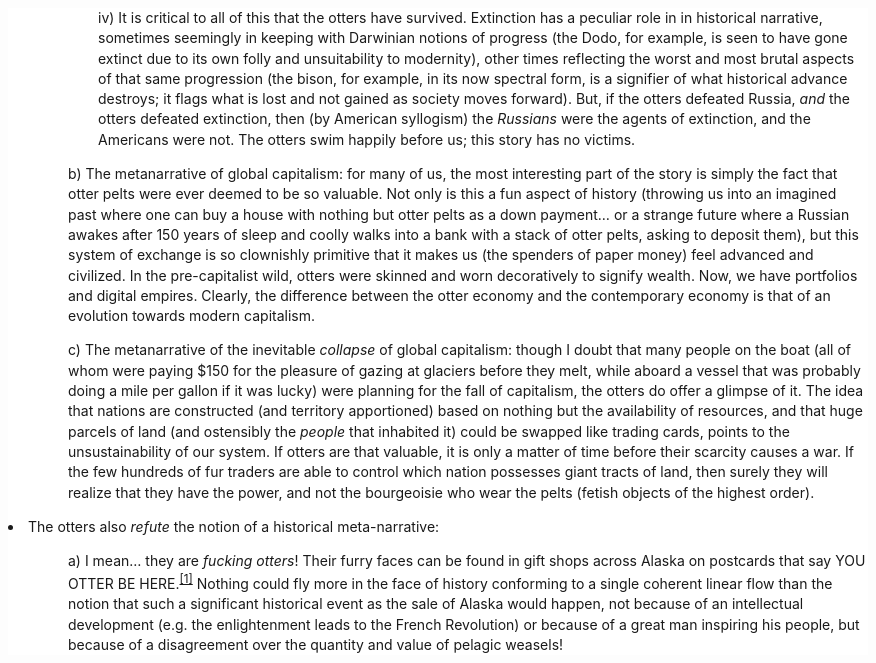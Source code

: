   <p style="padding-left: 90px;">
    <span class="c1">iv) It is critical to all of this that the otters have survived. Extinction has a peculiar role in in historical narrative, sometimes seemingly in keeping with Darwinian notions of progress (the Dodo, for example, is seen to have gone extinct due to its own folly and unsuitability to modernity), other times reflecting the worst and most brutal aspects of that same progression (the bison, for example, in its now spectral form, is a signifier of what historical advance destroys; it flags what is lost and not gained as society moves forward). But, if the otters defeated Russia, </span><em><span class="c0">and</span></em><span class="c1"> the otters defeated extinction, then (by American syllogism) the </span><em><span class="c0">Russians</span></em><span class="c1"> were the agents of extinction, and the Americans were not. The otters swim happily before us; this story has no victims.</span>
  </p>
  
  <p style="padding-left: 60px;">
    <span class="c1">b) The metanarrative of global capitalism: for many of us, the most interesting part of the story is simply the fact that otter pelts were </span><span class="c0">ever </span><span class="c1">deemed to be so valuable. Not only is this a fun aspect of history (throwing us into an imagined past where one can buy a house with nothing but otter pelts as a down payment… or a strange future where a Russian awakes after 150 years of sleep and coolly walks into a bank with a stack of otter pelts, asking to deposit them), but this system of exchange is so clownishly primitive that it makes us (the spenders of paper </span><span class="c0">money</span><span class="c1">) feel advanced and civilized. In the pre-capitalist wild, otters were skinned and worn decoratively to signify wealth. Now, we have portfolios and digital empires. Clearly, the difference between the otter economy and the contemporary economy is that of an </span><span class="c0">evolution</span><span class="c1"> towards modern capitalism.</span>
  </p>
  
  <p style="padding-left: 60px;">
    <span class="c1">c) The metanarrative of the inevitable </span><em><span class="c0">collapse</span></em><span class="c1"> of global capitalism: though I doubt that many people on the boat (all of whom were paying $150 for the pleasure of gazing at glaciers before they melt, while aboard a vessel that was probably doing a mile per gallon if it was lucky) were planning for the fall of capitalism, the otters do offer a glimpse of it. The idea that nations are constructed (and territory apportioned) based on nothing but the availability of resources, and that huge parcels of land (and ostensibly the </span><em><span class="c0">people</span></em><span class="c1"> that inhabited it) could be swapped like trading cards, points to the unsustainability of our system. If otters are that valuable, it is only a matter of time before their scarcity causes a war. If the few hundreds of fur traders are able to control which nation possesses giant tracts of land, then surely they will realize that they have the power, and not the bourgeoisie who wear the pelts (fetish objects of the highest order).</span>
  </p>
</li>

<li class="c4">
  <span class="c1"><span class="c1"><span class="c1"><span class="c0"><span style="font-weight: 400;">The otters also </span><em>refute</em></span><span class="c1"> the notion of a historical meta-narrative:</span></span> </span></span> <p style="padding-left: 60px;">
    <span class="c1">a) I mean… they are </span><em><span class="c0">fucking otters</span></em><span class="c1">! Their furry faces can be found in gift shops across Alaska on postcards that say YOU OTTER BE HERE.</span><sup class="c15"><a id="ftnt_ref1" href="#ftnt1">[1]</a></sup><span class="c1"> Nothing could fly more in the face of history conforming to a single coherent linear flow than the notion that such a significant historical event as the sale of Alaska would happen, not because of an intellectual development (e.g. the enlightenment leads to the French Revolution) or because of a great man inspiring his people, but because of a disagreement over the quantity and value of pelagic weasels! </span>
  </p>
  